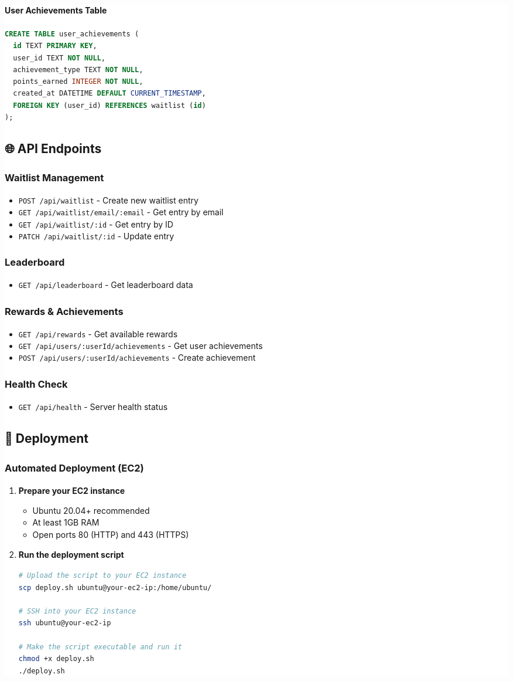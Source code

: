 #### User Achievements Table
```sql
CREATE TABLE user_achievements (
  id TEXT PRIMARY KEY,
  user_id TEXT NOT NULL,
  achievement_type TEXT NOT NULL,
  points_earned INTEGER NOT NULL,
  created_at DATETIME DEFAULT CURRENT_TIMESTAMP,
  FOREIGN KEY (user_id) REFERENCES waitlist (id)
);
```

## 🌐 API Endpoints

### Waitlist Management
- `POST /api/waitlist` - Create new waitlist entry
- `GET /api/waitlist/email/:email` - Get entry by email
- `GET /api/waitlist/:id` - Get entry by ID
- `PATCH /api/waitlist/:id` - Update entry

### Leaderboard
- `GET /api/leaderboard` - Get leaderboard data

### Rewards & Achievements
- `GET /api/rewards` - Get available rewards
- `GET /api/users/:userId/achievements` - Get user achievements
- `POST /api/users/:userId/achievements` - Create achievement

### Health Check
- `GET /api/health` - Server health status

## 🚀 Deployment

### Automated Deployment (EC2)

1. **Prepare your EC2 instance**
   - Ubuntu 20.04+ recommended
   - At least 1GB RAM
   - Open ports 80 (HTTP) and 443 (HTTPS)

2. **Run the deployment script**
   ```bash
   # Upload the script to your EC2 instance
   scp deploy.sh ubuntu@your-ec2-ip:/home/ubuntu/
   
   # SSH into your EC2 instance
   ssh ubuntu@your-ec2-ip
   
   # Make the script executable and run it
   chmod +x deploy.sh
   ./deploy.sh
   ```
